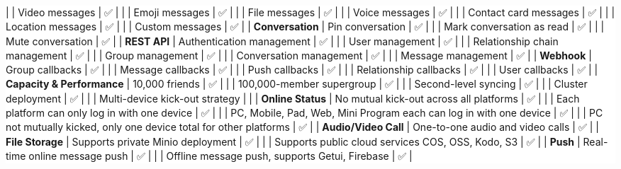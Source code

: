 |                            | Video messages                                                                   | ✅     |
|                            | Emoji messages                                                                   | ✅     |
|                            | File messages                                                                    | ✅     |
|                            | Voice messages                                                                   | ✅     |
|                            | Contact card messages                                                            | ✅     |
|                            | Location messages                                                                | ✅     |
|                            | Custom messages                                                                  | ✅     |
| **Conversation**           | Pin conversation                                                                 | ✅     |
|                            | Mark conversation as read                                                        | ✅     |
|                            | Mute conversation                                                                | ✅     |
| **REST API**               | Authentication management                                                        | ✅     |
|                            | User management                                                                  | ✅     |
|                            | Relationship chain management                                                    | ✅     |
|                            | Group management                                                                 | ✅     |
|                            | Conversation management                                                          | ✅     |
|                            | Message management                                                               | ✅     |
| **Webhook**                | Group callbacks                                                                  | ✅     |
|                            | Message callbacks                                                                | ✅     |
|                            | Push callbacks                                                                   | ✅     |
|                            | Relationship callbacks                                                           | ✅     |
|                            | User callbacks                                                                   | ✅     |
| **Capacity & Performance** | 10,000 friends                                                                   | ✅     |
|                            | 100,000-member supergroup                                                        | ✅     |
|                            | Second-level syncing                                                             | ✅     |
|                            | Cluster deployment                                                               | ✅     |
|                            | Multi-device kick-out strategy                                                   |        |
| **Online Status**          | No mutual kick-out across all platforms                                          | ✅     |
|                            | Each platform can only log in with one device                                    | ✅     |
|                            | PC, Mobile, Pad, Web, Mini Program each can log in with one device               | ✅     |
|                            | PC not mutually kicked, only one device total for other platforms                | ✅     |
| **Audio/Video Call**       | One-to-one audio and video calls                                                 | ✅     |
| **File Storage**           | Supports private Minio deployment                                                | ✅     |
|                            | Supports public cloud services COS, OSS, Kodo, S3                                | ✅     |
| **Push**                   | Real-time online message push                                                    | ✅     |
|                            | Offline message push, supports Getui, Firebase                                   | ✅     |

